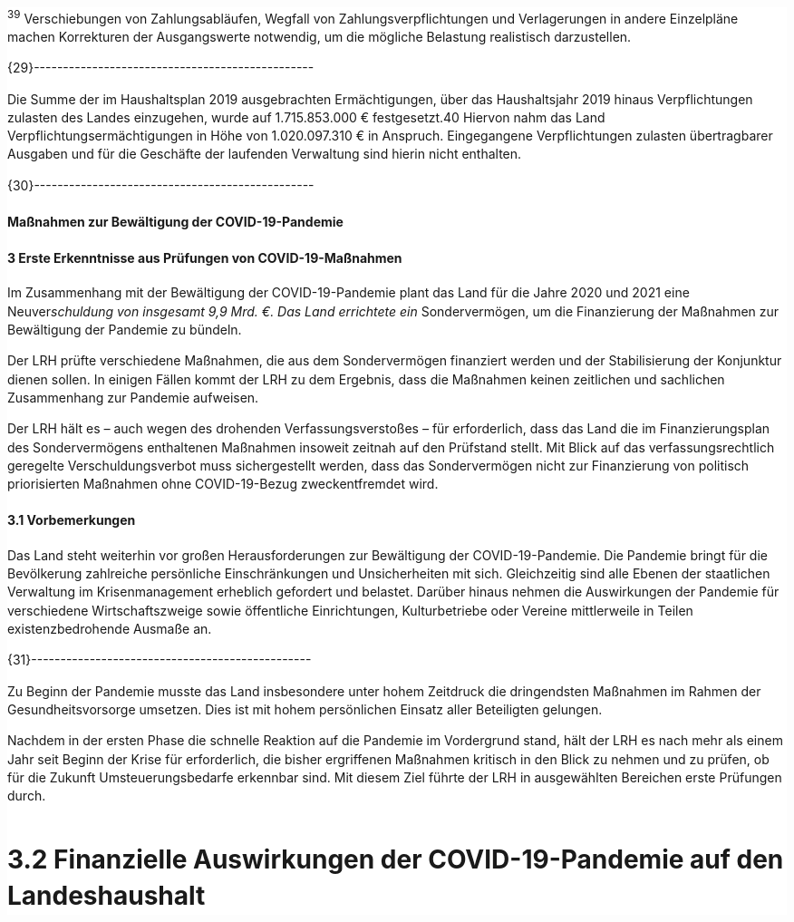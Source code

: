 <sup>39</sup> Verschiebungen von Zahlungsabläufen, Wegfall von Zahlungsverpflichtungen und Verlagerungen in andere Einzelpläne machen Korrekturen der Ausgangswerte notwendig, um die mögliche Belastung realistisch darzustellen.

{29}------------------------------------------------

Die Summe der im Haushaltsplan 2019 ausgebrachten Ermächtigungen, über das Haushaltsjahr 2019 hinaus Verpflichtungen zulasten des Landes einzugehen, wurde auf 1.715.853.000 € festgesetzt.40 Hiervon nahm das Land Verpflichtungsermächtigungen in Höhe von 1.020.097.310 € in Anspruch. Eingegangene Verpflichtungen zulasten übertragbarer Ausgaben und für die Geschäfte der laufenden Verwaltung sind hierin nicht enthalten.

{30}------------------------------------------------

#### <span id="page-30-0"></span>**Maßnahmen zur Bewältigung der COVID-19-Pandemie**

#### <span id="page-30-1"></span>**3 Erste Erkenntnisse aus Prüfungen von COVID-19-Maßnahmen**

Im Zusammenhang mit der Bewältigung der COVID-19-Pandemie plant das Land für die Jahre 2020 und 2021 eine Neuver*schuldung von insgesamt 9,9 Mrd. €. Das Land errichtete ein*  Sondervermögen, um die Finanzierung der Maßnahmen zur Bewältigung der Pandemie zu bündeln.

Der LRH prüfte verschiedene Maßnahmen, die aus dem Sondervermögen finanziert werden und der Stabilisierung der Konjunktur dienen sollen. In einigen Fällen kommt der LRH zu dem Ergebnis, dass die Maßnahmen keinen zeitlichen und sachlichen Zusammenhang zur Pandemie aufweisen.

Der LRH hält es *–* auch wegen des drohenden Verfassungsverstoßes *–* für erforderlich, dass das Land die im Finanzierungsplan des Sondervermögens enthaltenen Maßnahmen insoweit zeitnah auf den Prüfstand stellt. Mit Blick auf das verfassungsrechtlich geregelte Verschuldungsverbot muss sichergestellt werden, dass das Sondervermögen nicht zur Finanzierung von politisch priorisierten Maßnahmen ohne COVID-19-Bezug zweckentfremdet wird.

#### <span id="page-30-2"></span>**3.1 Vorbemerkungen**

Das Land steht weiterhin vor großen Herausforderungen zur Bewältigung der COVID-19-Pandemie. Die Pandemie bringt für die Bevölkerung zahlreiche persönliche Einschränkungen und Unsicherheiten mit sich. Gleichzeitig sind alle Ebenen der staatlichen Verwaltung im Krisenmanagement erheblich gefordert und belastet. Darüber hinaus nehmen die Auswirkungen der Pandemie für verschiedene Wirtschaftszweige sowie öffentliche Einrichtungen, Kulturbetriebe oder Vereine mittlerweile in Teilen existenzbedrohende Ausmaße an.

{31}------------------------------------------------

Zu Beginn der Pandemie musste das Land insbesondere unter hohem Zeitdruck die dringendsten Maßnahmen im Rahmen der Gesundheitsvorsorge umsetzen. Dies ist mit hohem persönlichen Einsatz aller Beteiligten gelungen.

Nachdem in der ersten Phase die schnelle Reaktion auf die Pandemie im Vordergrund stand, hält der LRH es nach mehr als einem Jahr seit Beginn der Krise für erforderlich, die bisher ergriffenen Maßnahmen kritisch in den Blick zu nehmen und zu prüfen, ob für die Zukunft Umsteuerungsbedarfe erkennbar sind. Mit diesem Ziel führte der LRH in ausgewählten Bereichen erste Prüfungen durch.

# <span id="page-31-0"></span>**3.2 Finanzielle Auswirkungen der COVID-19-Pandemie auf den Landeshaushalt**
